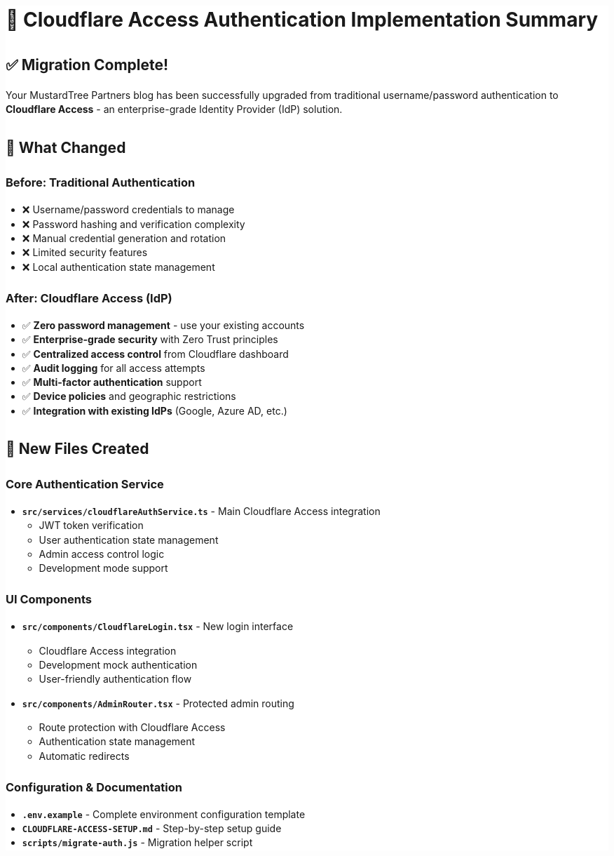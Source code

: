 # 🚀 Cloudflare Access Authentication Implementation Summary

## ✅ Migration Complete!

Your MustardTree Partners blog has been successfully upgraded from traditional username/password authentication to **Cloudflare Access** - an enterprise-grade Identity Provider (IdP) solution.

## 🔐 What Changed

### **Before: Traditional Authentication**
- ❌ Username/password credentials to manage
- ❌ Password hashing and verification complexity  
- ❌ Manual credential generation and rotation
- ❌ Limited security features
- ❌ Local authentication state management

### **After: Cloudflare Access (IdP)**
- ✅ **Zero password management** - use your existing accounts
- ✅ **Enterprise-grade security** with Zero Trust principles
- ✅ **Centralized access control** from Cloudflare dashboard
- ✅ **Audit logging** for all access attempts
- ✅ **Multi-factor authentication** support
- ✅ **Device policies** and geographic restrictions
- ✅ **Integration with existing IdPs** (Google, Azure AD, etc.)

## 📁 New Files Created

### Core Authentication Service
- **`src/services/cloudflareAuthService.ts`** - Main Cloudflare Access integration
  - JWT token verification
  - User authentication state management
  - Admin access control logic
  - Development mode support

### UI Components
- **`src/components/CloudflareLogin.tsx`** - New login interface
  - Cloudflare Access integration
  - Development mock authentication
  - User-friendly authentication flow
  
- **`src/components/AdminRouter.tsx`** - Protected admin routing
  - Route protection with Cloudflare Access
  - Authentication state management
  - Automatic redirects

### Configuration & Documentation
- **`.env.example`** - Complete environment configuration template
- **`CLOUDFLARE-ACCESS-SETUP.md`** - Step-by-step setup guide
- **`scripts/migrate-auth.js`** - Migration helper script
